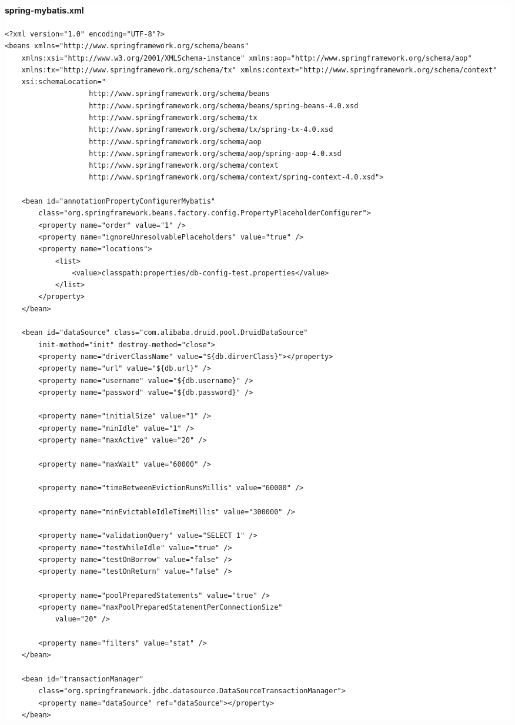 #### spring-mybatis.xml

```
<?xml version="1.0" encoding="UTF-8"?>
<beans xmlns="http://www.springframework.org/schema/beans"
	xmlns:xsi="http://www.w3.org/2001/XMLSchema-instance" xmlns:aop="http://www.springframework.org/schema/aop"
	xmlns:tx="http://www.springframework.org/schema/tx" xmlns:context="http://www.springframework.org/schema/context"
	xsi:schemaLocation="
                    http://www.springframework.org/schema/beans
                    http://www.springframework.org/schema/beans/spring-beans-4.0.xsd
                    http://www.springframework.org/schema/tx 
                    http://www.springframework.org/schema/tx/spring-tx-4.0.xsd
                    http://www.springframework.org/schema/aop 
                    http://www.springframework.org/schema/aop/spring-aop-4.0.xsd
                    http://www.springframework.org/schema/context      
                    http://www.springframework.org/schema/context/spring-context-4.0.xsd">

	<bean id="annotationPropertyConfigurerMybatis"
		class="org.springframework.beans.factory.config.PropertyPlaceholderConfigurer">
		<property name="order" value="1" />
		<property name="ignoreUnresolvablePlaceholders" value="true" />
		<property name="locations">
			<list>
				<value>classpath:properties/db-config-test.properties</value>
			</list>
		</property>
	</bean>
	
	<bean id="dataSource" class="com.alibaba.druid.pool.DruidDataSource"
		init-method="init" destroy-method="close">
		<property name="driverClassName" value="${db.dirverClass}"></property>
		<property name="url" value="${db.url}" />
		<property name="username" value="${db.username}" />
		<property name="password" value="${db.password}" />

		<property name="initialSize" value="1" />
		<property name="minIdle" value="1" />
		<property name="maxActive" value="20" />

		<property name="maxWait" value="60000" />

		<property name="timeBetweenEvictionRunsMillis" value="60000" />

		<property name="minEvictableIdleTimeMillis" value="300000" />

		<property name="validationQuery" value="SELECT 1" />
		<property name="testWhileIdle" value="true" />
		<property name="testOnBorrow" value="false" />
		<property name="testOnReturn" value="false" />

		<property name="poolPreparedStatements" value="true" />
		<property name="maxPoolPreparedStatementPerConnectionSize"
			value="20" />

		<property name="filters" value="stat" />
	</bean>

	<bean id="transactionManager"
		class="org.springframework.jdbc.datasource.DataSourceTransactionManager">
		<property name="dataSource" ref="dataSource"></property>
	</bean>

```